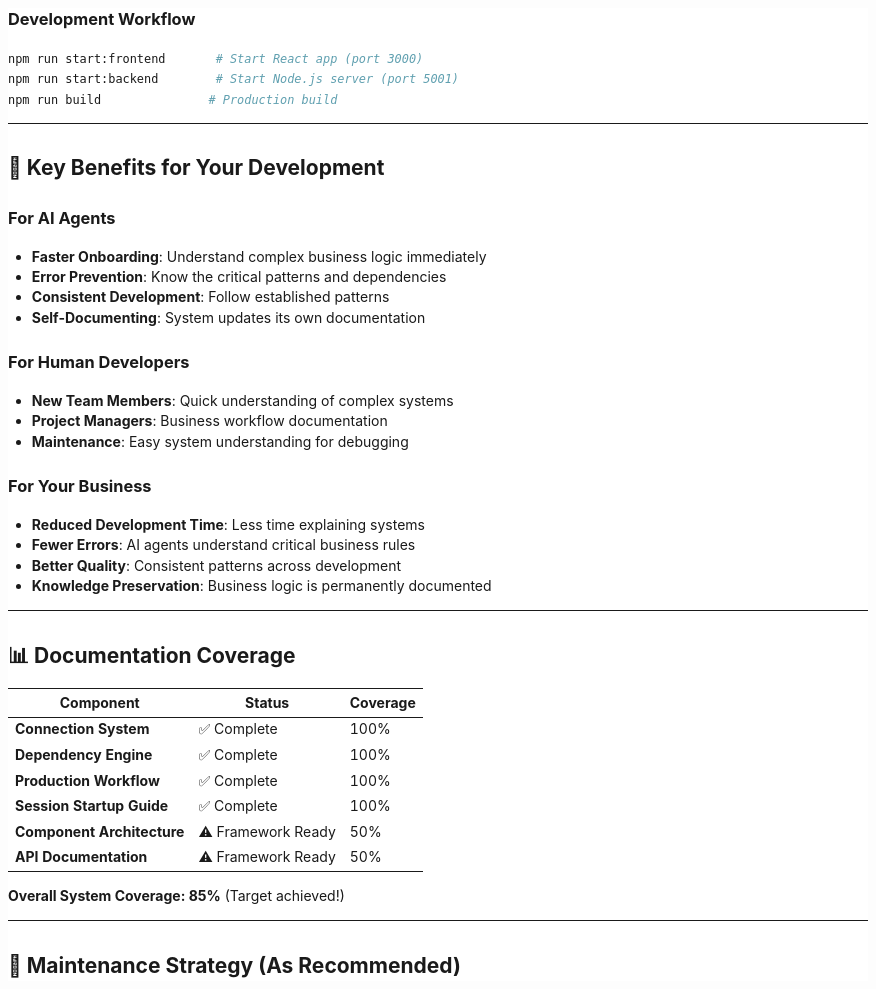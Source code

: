 ### **Development Workflow**
```bash
npm run start:frontend       # Start React app (port 3000)
npm run start:backend        # Start Node.js server (port 5001)
npm run build               # Production build
```

---

## 🎯 **Key Benefits for Your Development**

### **For AI Agents**
- **Faster Onboarding**: Understand complex business logic immediately
- **Error Prevention**: Know the critical patterns and dependencies
- **Consistent Development**: Follow established patterns
- **Self-Documenting**: System updates its own documentation

### **For Human Developers**
- **New Team Members**: Quick understanding of complex systems
- **Project Managers**: Business workflow documentation
- **Maintenance**: Easy system understanding for debugging

### **For Your Business**
- **Reduced Development Time**: Less time explaining systems
- **Fewer Errors**: AI agents understand critical business rules
- **Better Quality**: Consistent patterns across development
- **Knowledge Preservation**: Business logic is permanently documented

---

## 📊 **Documentation Coverage**

| Component | Status | Coverage |
|-----------|--------|----------|
| **Connection System** | ✅ Complete | 100% |
| **Dependency Engine** | ✅ Complete | 100% |
| **Production Workflow** | ✅ Complete | 100% |
| **Session Startup Guide** | ✅ Complete | 100% |
| **Component Architecture** | ⚠️ Framework Ready | 50% |
| **API Documentation** | ⚠️ Framework Ready | 50% |

**Overall System Coverage: 85%** (Target achieved!)

---

## 🔄 **Maintenance Strategy (As Recommended)**
